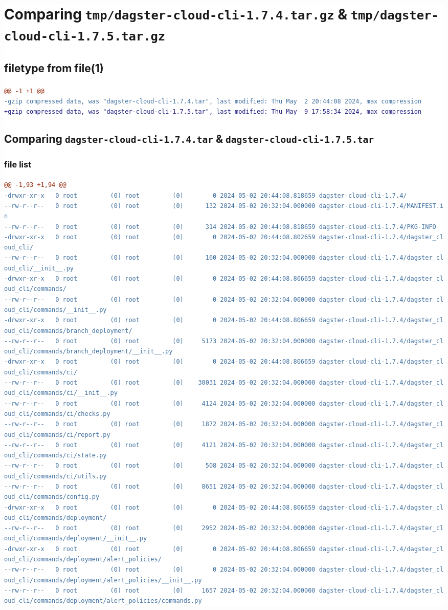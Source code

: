 # Comparing `tmp/dagster-cloud-cli-1.7.4.tar.gz` & `tmp/dagster-cloud-cli-1.7.5.tar.gz`

## filetype from file(1)

```diff
@@ -1 +1 @@
-gzip compressed data, was "dagster-cloud-cli-1.7.4.tar", last modified: Thu May  2 20:44:08 2024, max compression
+gzip compressed data, was "dagster-cloud-cli-1.7.5.tar", last modified: Thu May  9 17:58:34 2024, max compression
```

## Comparing `dagster-cloud-cli-1.7.4.tar` & `dagster-cloud-cli-1.7.5.tar`

### file list

```diff
@@ -1,93 +1,94 @@
-drwxr-xr-x   0 root         (0) root         (0)        0 2024-05-02 20:44:08.818659 dagster-cloud-cli-1.7.4/
--rw-r--r--   0 root         (0) root         (0)      132 2024-05-02 20:32:04.000000 dagster-cloud-cli-1.7.4/MANIFEST.in
--rw-r--r--   0 root         (0) root         (0)      314 2024-05-02 20:44:08.818659 dagster-cloud-cli-1.7.4/PKG-INFO
-drwxr-xr-x   0 root         (0) root         (0)        0 2024-05-02 20:44:08.802659 dagster-cloud-cli-1.7.4/dagster_cloud_cli/
--rw-r--r--   0 root         (0) root         (0)      160 2024-05-02 20:32:04.000000 dagster-cloud-cli-1.7.4/dagster_cloud_cli/__init__.py
-drwxr-xr-x   0 root         (0) root         (0)        0 2024-05-02 20:44:08.806659 dagster-cloud-cli-1.7.4/dagster_cloud_cli/commands/
--rw-r--r--   0 root         (0) root         (0)        0 2024-05-02 20:32:04.000000 dagster-cloud-cli-1.7.4/dagster_cloud_cli/commands/__init__.py
-drwxr-xr-x   0 root         (0) root         (0)        0 2024-05-02 20:44:08.806659 dagster-cloud-cli-1.7.4/dagster_cloud_cli/commands/branch_deployment/
--rw-r--r--   0 root         (0) root         (0)     5173 2024-05-02 20:32:04.000000 dagster-cloud-cli-1.7.4/dagster_cloud_cli/commands/branch_deployment/__init__.py
-drwxr-xr-x   0 root         (0) root         (0)        0 2024-05-02 20:44:08.806659 dagster-cloud-cli-1.7.4/dagster_cloud_cli/commands/ci/
--rw-r--r--   0 root         (0) root         (0)    30031 2024-05-02 20:32:04.000000 dagster-cloud-cli-1.7.4/dagster_cloud_cli/commands/ci/__init__.py
--rw-r--r--   0 root         (0) root         (0)     4124 2024-05-02 20:32:04.000000 dagster-cloud-cli-1.7.4/dagster_cloud_cli/commands/ci/checks.py
--rw-r--r--   0 root         (0) root         (0)     1872 2024-05-02 20:32:04.000000 dagster-cloud-cli-1.7.4/dagster_cloud_cli/commands/ci/report.py
--rw-r--r--   0 root         (0) root         (0)     4121 2024-05-02 20:32:04.000000 dagster-cloud-cli-1.7.4/dagster_cloud_cli/commands/ci/state.py
--rw-r--r--   0 root         (0) root         (0)      508 2024-05-02 20:32:04.000000 dagster-cloud-cli-1.7.4/dagster_cloud_cli/commands/ci/utils.py
--rw-r--r--   0 root         (0) root         (0)     8651 2024-05-02 20:32:04.000000 dagster-cloud-cli-1.7.4/dagster_cloud_cli/commands/config.py
-drwxr-xr-x   0 root         (0) root         (0)        0 2024-05-02 20:44:08.806659 dagster-cloud-cli-1.7.4/dagster_cloud_cli/commands/deployment/
--rw-r--r--   0 root         (0) root         (0)     2952 2024-05-02 20:32:04.000000 dagster-cloud-cli-1.7.4/dagster_cloud_cli/commands/deployment/__init__.py
-drwxr-xr-x   0 root         (0) root         (0)        0 2024-05-02 20:44:08.806659 dagster-cloud-cli-1.7.4/dagster_cloud_cli/commands/deployment/alert_policies/
--rw-r--r--   0 root         (0) root         (0)        0 2024-05-02 20:32:04.000000 dagster-cloud-cli-1.7.4/dagster_cloud_cli/commands/deployment/alert_policies/__init__.py
--rw-r--r--   0 root         (0) root         (0)     1657 2024-05-02 20:32:04.000000 dagster-cloud-cli-1.7.4/dagster_cloud_cli/commands/deployment/alert_policies/commands.py
```